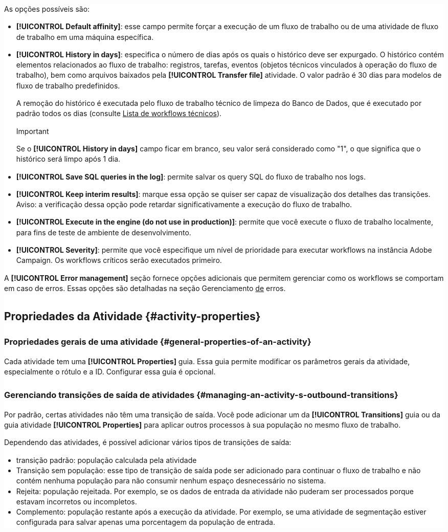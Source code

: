 As opções possíveis são:

* **[!UICONTROL Default affinity]**: esse campo permite forçar a execução de um fluxo de trabalho ou de uma atividade de fluxo de trabalho em uma máquina específica.

* **[!UICONTROL History in days]**: especifica o número de dias após os quais o histórico deve ser expurgado. O histórico contém elementos relacionados ao fluxo de trabalho: registros, tarefas, eventos (objetos técnicos vinculados à operação do fluxo de trabalho), bem como arquivos baixados pela **[!UICONTROL Transfer file]** atividade. O valor padrão é 30 dias para modelos de fluxo de trabalho predefinidos.

   A remoção do histórico é executada pelo fluxo de trabalho técnico de limpeza do Banco de Dados, que é executado por padrão todos os dias (consulte [Lista de workflows técnicos](../../administration/using/technical-workflows.md)).

   >[!IMPORTANT]
   >
   >Se o **[!UICONTROL History in days]** campo ficar em branco, seu valor será considerado como &quot;1&quot;, o que significa que o histórico será limpo após 1 dia.

* **[!UICONTROL Save SQL queries in the log]**: permite salvar os query SQL do fluxo de trabalho nos logs.

* **[!UICONTROL Keep interim results]**: marque essa opção se quiser ser capaz de visualização dos detalhes das transições. Aviso: a verificação dessa opção pode retardar significativamente a execução do fluxo de trabalho.

* **[!UICONTROL Execute in the engine (do not use in production)]**: permite que você execute o fluxo de trabalho localmente, para fins de teste de ambiente de desenvolvimento.

* **[!UICONTROL Severity]**: permite que você especifique um nível de prioridade para executar workflows na instância Adobe Campaign. Os workflows críticos serão executados primeiro.

A **[!UICONTROL Error management]** seção fornece opções adicionais que permitem gerenciar como os workflows se comportam em caso de erros. Essas opções são detalhadas na seção Gerenciamento [de](#error-management) erros.

## Propriedades da Atividade {#activity-properties}

### Propriedades gerais de uma atividade {#general-properties-of-an-activity}

Cada atividade tem uma **[!UICONTROL Properties]** guia. Essa guia permite modificar os parâmetros gerais da atividade, especialmente o rótulo e a ID. Configurar essa guia é opcional.

### Gerenciando transições de saída de atividades {#managing-an-activity-s-outbound-transitions}

Por padrão, certas atividades não têm uma transição de saída. Você pode adicionar um da **[!UICONTROL Transitions]** guia ou da guia atividade **[!UICONTROL Properties]** para aplicar outros processos à sua população no mesmo fluxo de trabalho.

Dependendo das atividades, é possível adicionar vários tipos de transições de saída:

* transição padrão: população calculada pela atividade
* Transição sem população: esse tipo de transição de saída pode ser adicionado para continuar o fluxo de trabalho e não contém nenhuma população para não consumir nenhum espaço desnecessário no sistema.
* Rejeita: população rejeitada. Por exemplo, se os dados de entrada da atividade não puderam ser processados porque estavam incorretos ou incompletos.
* Complemento: população restante após a execução da atividade. Por exemplo, se uma atividade de segmentação estiver configurada para salvar apenas uma porcentagem da população de entrada.
